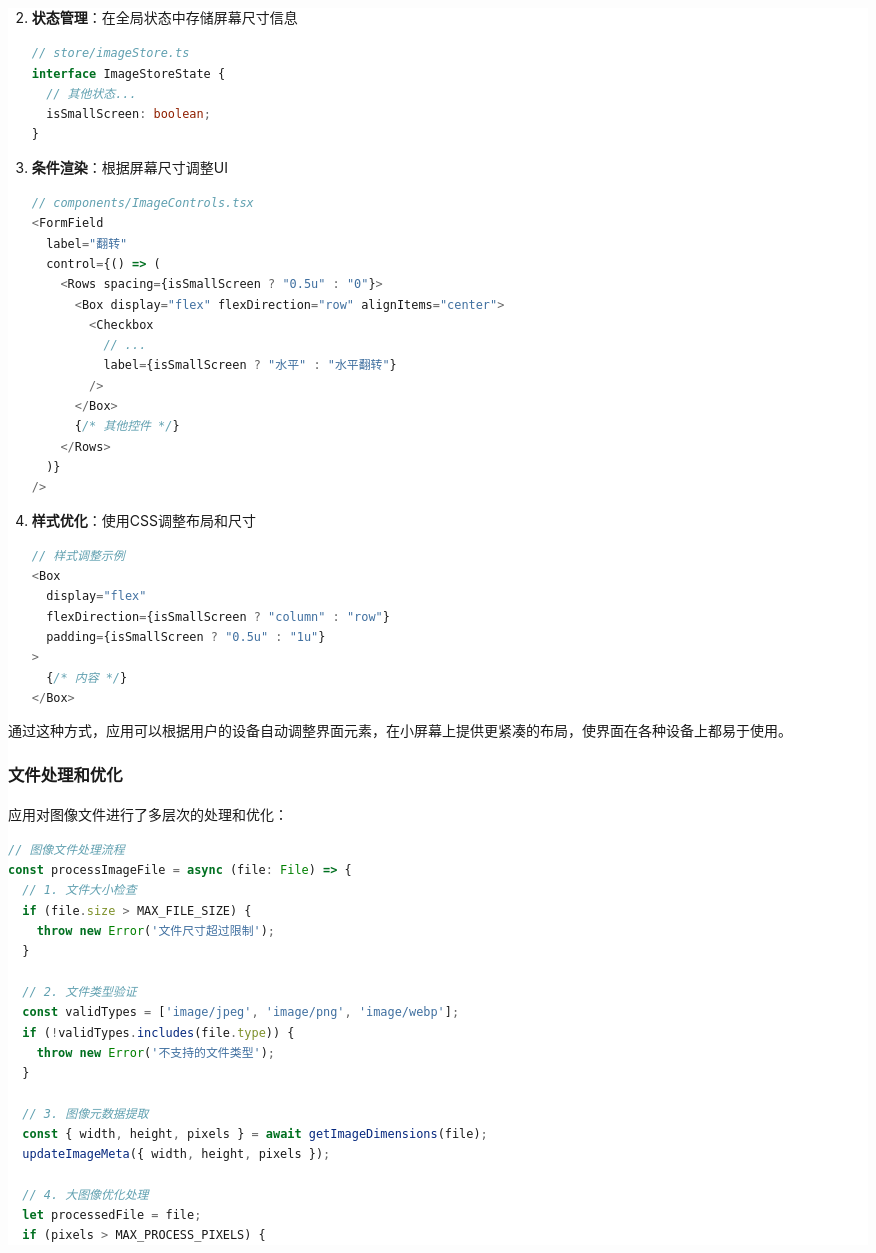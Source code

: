 2. **状态管理**：在全局状态中存储屏幕尺寸信息
   ```typescript
   // store/imageStore.ts
   interface ImageStoreState {
     // 其他状态...
     isSmallScreen: boolean;
   }
   ```

3. **条件渲染**：根据屏幕尺寸调整UI
   ```typescript
   // components/ImageControls.tsx
   <FormField
     label="翻转"
     control={() => (
       <Rows spacing={isSmallScreen ? "0.5u" : "0"}>
         <Box display="flex" flexDirection="row" alignItems="center">
           <Checkbox
             // ...
             label={isSmallScreen ? "水平" : "水平翻转"}
           />
         </Box>
         {/* 其他控件 */}
       </Rows>
     )}
   />
   ```

4. **样式优化**：使用CSS调整布局和尺寸
   ```typescript
   // 样式调整示例
   <Box 
     display="flex" 
     flexDirection={isSmallScreen ? "column" : "row"}
     padding={isSmallScreen ? "0.5u" : "1u"}
   >
     {/* 内容 */}
   </Box>
   ```

通过这种方式，应用可以根据用户的设备自动调整界面元素，在小屏幕上提供更紧凑的布局，使界面在各种设备上都易于使用。

### 文件处理和优化

应用对图像文件进行了多层次的处理和优化：

```typescript
// 图像文件处理流程
const processImageFile = async (file: File) => {
  // 1. 文件大小检查
  if (file.size > MAX_FILE_SIZE) {
    throw new Error('文件尺寸超过限制');
  }
  
  // 2. 文件类型验证
  const validTypes = ['image/jpeg', 'image/png', 'image/webp'];
  if (!validTypes.includes(file.type)) {
    throw new Error('不支持的文件类型');
  }
  
  // 3. 图像元数据提取
  const { width, height, pixels } = await getImageDimensions(file);
  updateImageMeta({ width, height, pixels });
  
  // 4. 大图像优化处理
  let processedFile = file;
  if (pixels > MAX_PROCESS_PIXELS) {
```